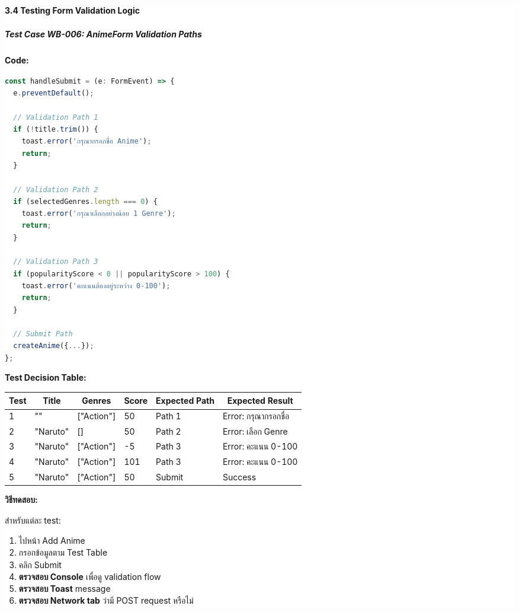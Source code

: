 
#### 3.4 Testing Form Validation Logic

##### Test Case WB-006: AnimeForm Validation Paths

**Code:**
```typescript
const handleSubmit = (e: FormEvent) => {
  e.preventDefault();
  
  // Validation Path 1
  if (!title.trim()) {
    toast.error('กรุณากรอกชื่อ Anime');
    return;
  }
  
  // Validation Path 2
  if (selectedGenres.length === 0) {
    toast.error('กรุณาเลือกอย่างน้อย 1 Genre');
    return;
  }
  
  // Validation Path 3
  if (popularityScore < 0 || popularityScore > 100) {
    toast.error('คะแนนต้องอยู่ระหว่าง 0-100');
    return;
  }
  
  // Submit Path
  createAnime({...});
};
```

**Test Decision Table:**

| Test | Title | Genres | Score | Expected Path | Expected Result |
|------|-------|--------|-------|---------------|-----------------|
| 1 | "" | ["Action"] | 50 | Path 1 | Error: กรุณากรอกชื่อ |
| 2 | "Naruto" | [] | 50 | Path 2 | Error: เลือก Genre |
| 3 | "Naruto" | ["Action"] | -5 | Path 3 | Error: คะแนน 0-100 |
| 4 | "Naruto" | ["Action"] | 101 | Path 3 | Error: คะแนน 0-100 |
| 5 | "Naruto" | ["Action"] | 50 | Submit | Success |

**วิธีทดสอบ:**

สำหรับแต่ละ test:
1. ไปหน้า Add Anime
2. กรอกข้อมูลตาม Test Table
3. คลิก Submit
4. **ตรวจสอบ Console** เพื่อดู validation flow
5. **ตรวจสอบ Toast** message
6. **ตรวจสอบ Network tab** ว่ามี POST request หรือไม่
